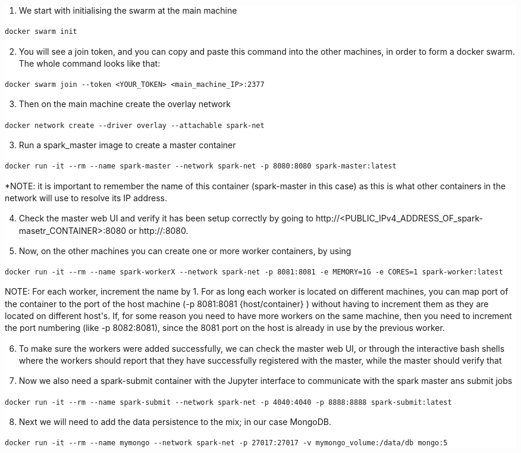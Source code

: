 
1. We start with initialising the swarm at the main machine
```
docker swarm init
``` 
2. You will see a join token, and you can copy and paste this command into the other machines, in order to form a docker swarm. 
The whole command looks like that:
```
docker swarm join --token <YOUR_TOKEN> <main_machine_IP>:2377
```

3. Then on the main machine create the overlay network
``` 
docker network create --driver overlay --attachable spark-net
```
3. Run a spark_master image to create a master container
``` 
docker run -it --rm --name spark-master --network spark-net -p 8080:8080 spark-master:latest
```
*NOTE: it is important to remember the name of this container (spark-master in this case) as this is what other containers in the network will use to resolve its IP address.

4. Check the master web UI and verify it has been setup correctly by going to http://<PUBLIC_IPv4_ADDRESS_OF_spark-masetr_CONTAINER>:8080 or http://<localhost>:8080.

5. Now, on the other machines you can create one or more worker containers, by using 
``` 
docker run -it --rm --name spark-workerX --network spark-net -p 8081:8081 -e MEMORY=1G -e CORES=1 spark-worker:latest
```
NOTE: For each worker, increment the name by 1. For as long each worker is located on different machines, you can map port of the container to the port of the host machine (-p 8081:8081 {host/container} ) without having to increment them as they are located on different host's. If, for some reason you need to have more workers on the same machine, then you need to increment the port numbering (like -p 8082:8081), since the 8081 port on the host is already in use by the previous worker.
    
6. To make sure the workers were added successfully, we can check the master web UI, or through the interactive bash shells where the workers should report that they have successfully registered with the master, while the master should verify that

7. Now we also need a spark-submit container with the Jupyter interface to communicate with the spark master ans submit jobs
``` 
docker run -it --rm --name spark-submit --network spark-net -p 4040:4040 -p 8888:8888 spark-submit:latest
```

8. Next we will need to add the data persistence to the mix; in our case MongoDB.

```
docker run -it --rm --name mymongo --network spark-net -p 27017:27017 -v mymongo_volume:/data/db mongo:5
```

